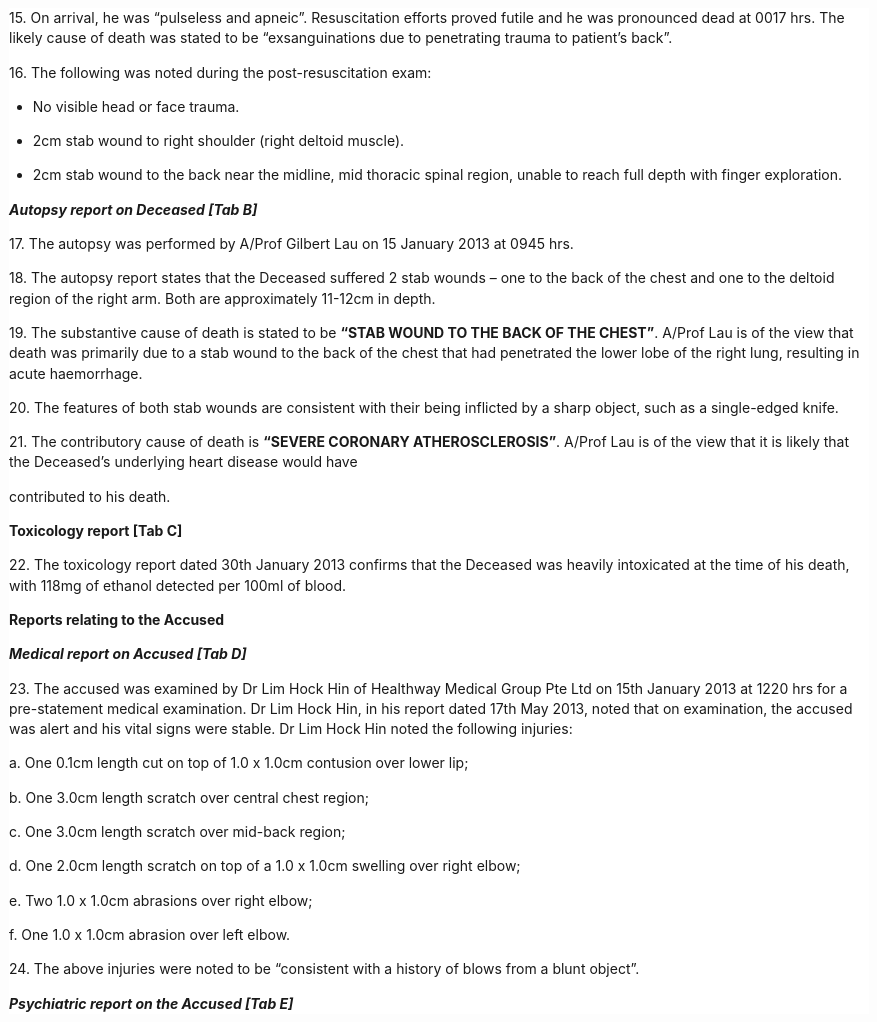 15\. On arrival, he was “pulseless and apneic”. Resuscitation efforts proved futile and he was pronounced dead at 0017 hrs. The likely cause of death was stated to be “exsanguinations due to penetrating trauma to patient’s back”. 

16\. The following was noted during the post-resuscitation exam: 

- No visible head or face trauma. 

- 2cm stab wound to right shoulder (right deltoid muscle). 

- 2cm stab wound to the back near the midline, mid thoracic spinal region, unable to reach full depth with finger exploration. 

**_Autopsy report on Deceased [Tab B]_** 

17\. The autopsy was performed by A/Prof Gilbert Lau on 15 January 2013 at 0945 hrs. 

18\. The autopsy report states that the Deceased suffered 2 stab wounds – one to the back of the chest and one to the deltoid region of the right arm. Both are approximately 11-12cm in depth. 

19\. The substantive cause of death is stated to be **“STAB WOUND TO THE BACK OF THE CHEST”**. A/Prof Lau is of the view that death was primarily due to a stab wound to the back of the chest that had penetrated the lower lobe of the right lung, resulting in acute haemorrhage. 

20\. The features of both stab wounds are consistent with their being inflicted by a sharp object, such as a single-edged knife. 

21\. The contributory cause of death is **“SEVERE CORONARY ATHEROSCLEROSIS”**. A/Prof Lau is of the view that it is likely that the Deceased’s underlying heart disease would have 


contributed to his death. 

**Toxicology report [Tab C]** 

22\. The toxicology report dated 30th January 2013 confirms that the Deceased was heavily intoxicated at the time of his death, with 118mg of ethanol detected per 100ml of blood. 

**Reports relating to the Accused** 

**_Medical report on Accused [Tab D]_** 

23\. The accused was examined by Dr Lim Hock Hin of Healthway Medical Group Pte Ltd on 15th     January 2013 at 1220 hrs for a pre-statement medical examination. Dr Lim Hock Hin, in his report dated 17th May 2013, noted that on examination, the accused was alert and his vital signs were stable. Dr Lim Hock Hin noted the following injuries: 

 a. One 0.1cm length cut on top of 1.0 x 1.0cm contusion over lower lip; 

 b. One 3.0cm length scratch over central chest region; 

 c. One 3.0cm length scratch over mid-back region; 

 d. One 2.0cm length scratch on top of a 1.0 x 1.0cm swelling over right elbow; 

 e. Two 1.0 x 1.0cm abrasions over right elbow; 

 f. One 1.0 x 1.0cm abrasion over left elbow. 

24\. The above injuries were noted to be “consistent with a history of blows from a blunt object”. 

**_Psychiatric report on the Accused [Tab E]_** 
